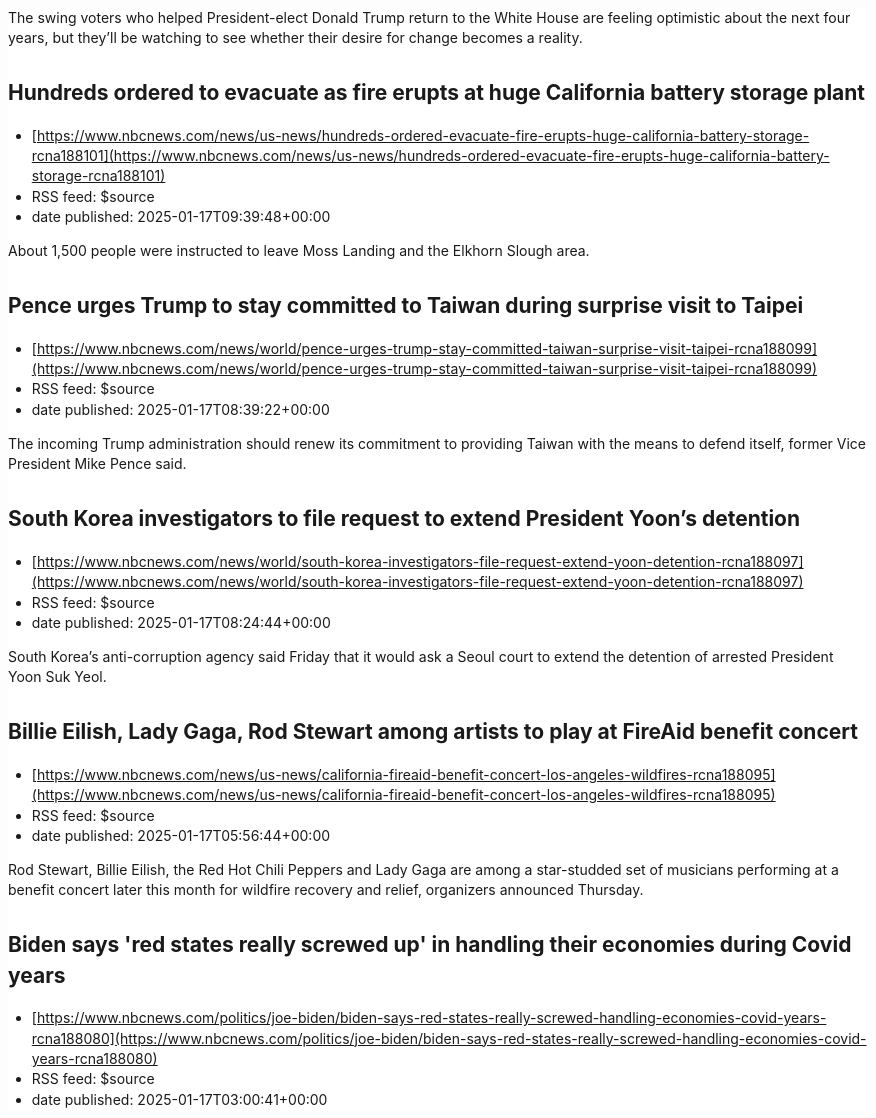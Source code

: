 The swing voters who helped President-elect Donald Trump return to the White House are feeling optimistic about the next four years, but they’ll be watching to see whether their desire for change becomes a reality.

## Hundreds ordered to evacuate as fire erupts at huge California battery storage plant
 - [https://www.nbcnews.com/news/us-news/hundreds-ordered-evacuate-fire-erupts-huge-california-battery-storage-rcna188101](https://www.nbcnews.com/news/us-news/hundreds-ordered-evacuate-fire-erupts-huge-california-battery-storage-rcna188101)
 - RSS feed: $source
 - date published: 2025-01-17T09:39:48+00:00

About 1,500 people were instructed to leave Moss Landing and the Elkhorn Slough area.

## Pence urges Trump to stay committed to Taiwan during surprise visit to Taipei
 - [https://www.nbcnews.com/news/world/pence-urges-trump-stay-committed-taiwan-surprise-visit-taipei-rcna188099](https://www.nbcnews.com/news/world/pence-urges-trump-stay-committed-taiwan-surprise-visit-taipei-rcna188099)
 - RSS feed: $source
 - date published: 2025-01-17T08:39:22+00:00

The incoming Trump administration should renew its commitment to providing Taiwan with the means to defend itself, former Vice President Mike Pence said.

## South Korea investigators to file request to extend President Yoon’s detention
 - [https://www.nbcnews.com/news/world/south-korea-investigators-file-request-extend-yoon-detention-rcna188097](https://www.nbcnews.com/news/world/south-korea-investigators-file-request-extend-yoon-detention-rcna188097)
 - RSS feed: $source
 - date published: 2025-01-17T08:24:44+00:00

South Korea’s anti-corruption agency said Friday that it would ask a Seoul court to extend the detention of arrested President Yoon Suk Yeol.

## Billie Eilish, Lady Gaga, Rod Stewart among artists to play at FireAid benefit concert
 - [https://www.nbcnews.com/news/us-news/california-fireaid-benefit-concert-los-angeles-wildfires-rcna188095](https://www.nbcnews.com/news/us-news/california-fireaid-benefit-concert-los-angeles-wildfires-rcna188095)
 - RSS feed: $source
 - date published: 2025-01-17T05:56:44+00:00

Rod Stewart, Billie Eilish, the Red Hot Chili Peppers and Lady Gaga are among a star-studded set of musicians performing at a benefit concert later this month for wildfire recovery and relief, organizers announced Thursday.

## Biden says 'red states really screwed up' in handling their economies during Covid years
 - [https://www.nbcnews.com/politics/joe-biden/biden-says-red-states-really-screwed-handling-economies-covid-years-rcna188080](https://www.nbcnews.com/politics/joe-biden/biden-says-red-states-really-screwed-handling-economies-covid-years-rcna188080)
 - RSS feed: $source
 - date published: 2025-01-17T03:00:41+00:00
